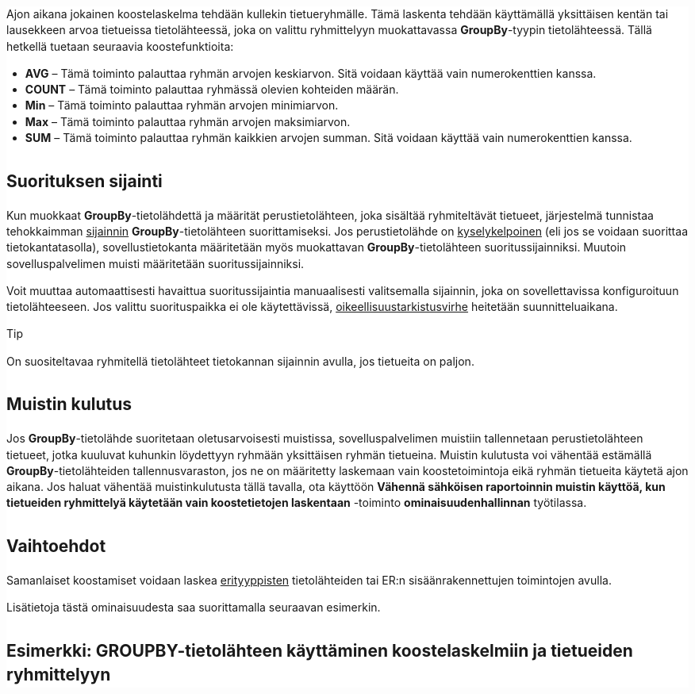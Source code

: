 Ajon aikana jokainen koostelaskelma tehdään kullekin tietueryhmälle. Tämä laskenta tehdään käyttämällä yksittäisen kentän tai lausekkeen arvoa tietueissa tietolähteessä, joka on valittu ryhmittelyyn muokattavassa **GroupBy**-tyypin tietolähteessä. Tällä hetkellä tuetaan seuraavia koostefunktioita:

- **AVG** – Tämä toiminto palauttaa ryhmän arvojen keskiarvon. Sitä voidaan käyttää vain numerokenttien kanssa.
- **COUNT** – Tämä toiminto palauttaa ryhmässä olevien kohteiden määrän.
- **Min** – Tämä toiminto palauttaa ryhmän arvojen minimiarvon.
- **Max** – Tämä toiminto palauttaa ryhmän arvojen maksimiarvon.
- **SUM** – Tämä toiminto palauttaa ryhmän kaikkien arvojen summan. Sitä voidaan käyttää vain numerokenttien kanssa.

## <a name="execution-location"></a><a name="ExecutionLocation"></a>Suorituksen sijainti

Kun muokkaat **GroupBy**-tietolähdettä ja määrität perustietolähteen, joka sisältää ryhmiteltävät tietueet, järjestelmä tunnistaa tehokkaimman [sijainnin](#ExecutionLocation) **GroupBy**-tietolähteen suorittamiseksi. Jos perustietolähde on [kyselykelpoinen](er-functions-list-filter.md#usage-notes) (eli jos se voidaan suorittaa tietokantatasolla), sovellustietokanta määritetään myös muokattavan **GroupBy**-tietolähteen suoritussijainniksi. Muutoin sovelluspalvelimen muisti määritetään suoritussijainniksi.

Voit muuttaa automaattisesti havaittua suoritussijaintia manuaalisesti valitsemalla sijainnin, joka on sovellettavissa konfiguroituun tietolähteeseen. Jos valittu suorituspaikka ei ole käytettävissä, [oikeellisuustarkistusvirhe](er-components-inspections.md#i5) heitetään suunnitteluaikana.

> [!TIP]
> On suositeltavaa ryhmitellä tietolähteet tietokannan sijainnin avulla, jos tietueita on paljon.

## <a name="memory-consumption"></a><a name="MemoryConsumption"></a>Muistin kulutus

Jos **GroupBy**-tietolähde suoritetaan oletusarvoisesti muistissa, sovelluspalvelimen muistiin tallennetaan perustietolähteen tietueet, jotka kuuluvat kuhunkin löydettyyn ryhmään yksittäisen ryhmän tietueina. Muistin kulutusta voi vähentää estämällä **GroupBy**-tietolähteiden tallennusvaraston, jos ne on määritetty laskemaan vain koostetoimintoja eikä ryhmän tietueita käytetä ajon aikana. Jos haluat vähentää muistinkulutusta tällä tavalla, ota käyttöön **Vähennä sähköisen raportoinnin muistin käyttöä, kun tietueiden ryhmittelyä käytetään vain koostetietojen laskentaan** -toiminto **ominaisuudenhallinnan** työtilassa.

## <a name="alternatives"></a><a name="Alternatives"></a>Vaihtoehdot

Samanlaiset koostamiset voidaan laskea [erityyppisten](er-data-collection-data-sources.md#if-i-have-to-calculate-running-totals-and-collect-data-what-is-the-difference-between-using-a-data-collection-data-source-and-using-the-built-in-data-collection-functions) tietolähteiden tai ER:n sisäänrakennettujen toimintojen avulla.

Lisätietoja tästä ominaisuudesta saa suorittamalla seuraavan esimerkin.

## <a name="example-use-a-groupby-data-source-for-aggregate-calculations-and-record-grouping"></a><a name="Example"></a>Esimerkki: GROUPBY-tietolähteen käyttäminen koostelaskelmiin ja tietueiden ryhmittelyyn
